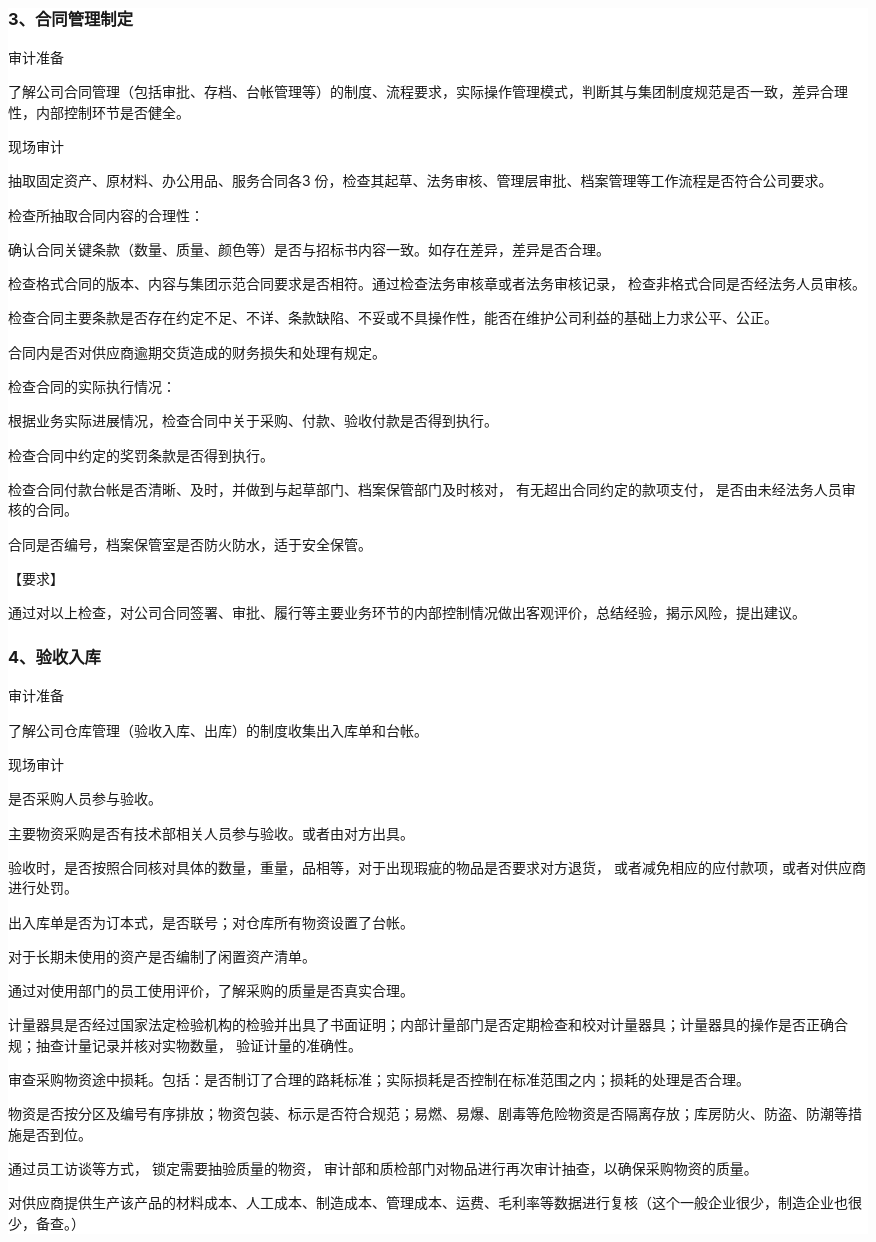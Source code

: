 ### 3、合同管理制定

审计准备

了解公司合同管理（包括审批、存档、台帐管理等）的制度、流程要求，实际操作管理模式，判断其与集团制度规范是否一致，差异合理性，内部控制环节是否健全。

现场审计

抽取固定资产、原材料、办公用品、服务合同各3 份，检查其起草、法务审核、管理层审批、档案管理等工作流程是否符合公司要求。

检查所抽取合同内容的合理性：

确认合同关键条款（数量、质量、颜色等）是否与招标书内容一致。如存在差异，差异是否合理。

检查格式合同的版本、内容与集团示范合同要求是否相符。通过检查法务审核章或者法务审核记录， 检查非格式合同是否经法务人员审核。

检查合同主要条款是否存在约定不足、不详、条款缺陷、不妥或不具操作性，能否在维护公司利益的基础上力求公平、公正。

合同内是否对供应商逾期交货造成的财务损失和处理有规定。

检查合同的实际执行情况：

根据业务实际进展情况，检查合同中关于采购、付款、验收付款是否得到执行。

检查合同中约定的奖罚条款是否得到执行。

检查合同付款台帐是否清晰、及时，并做到与起草部门、档案保管部门及时核对， 有无超出合同约定的款项支付， 是否由未经法务人员审核的合同。

合同是否编号，档案保管室是否防火防水，适于安全保管。

【要求】

通过对以上检查，对公司合同签署、审批、履行等主要业务环节的内部控制情况做出客观评价，总结经验，揭示风险，提出建议。

### 4、验收入库

审计准备

了解公司仓库管理（验收入库、出库）的制度收集出入库单和台帐。

现场审计

是否采购人员参与验收。

主要物资采购是否有技术部相关人员参与验收。或者由对方出具。

验收时，是否按照合同核对具体的数量，重量，品相等，对于出现瑕疵的物品是否要求对方退货， 或者减免相应的应付款项，或者对供应商进行处罚。

出入库单是否为订本式，是否联号；对仓库所有物资设置了台帐。

对于长期未使用的资产是否编制了闲置资产清单。

通过对使用部门的员工使用评价，了解采购的质量是否真实合理。

计量器具是否经过国家法定检验机构的检验并出具了书面证明；内部计量部门是否定期检查和校对计量器具；计量器具的操作是否正确合规；抽查计量记录并核对实物数量， 验证计量的准确性。

审查采购物资途中损耗。包括：是否制订了合理的路耗标准；实际损耗是否控制在标准范围之内；损耗的处理是否合理。

物资是否按分区及编号有序排放；物资包装、标示是否符合规范；易燃、易爆、剧毒等危险物资是否隔离存放；库房防火、防盗、防潮等措施是否到位。

通过员工访谈等方式， 锁定需要抽验质量的物资， 审计部和质检部门对物品进行再次审计抽查，以确保采购物资的质量。

对供应商提供生产该产品的材料成本、人工成本、制造成本、管理成本、运费、毛利率等数据进行复核（这个一般企业很少，制造企业也很少，备查。）
